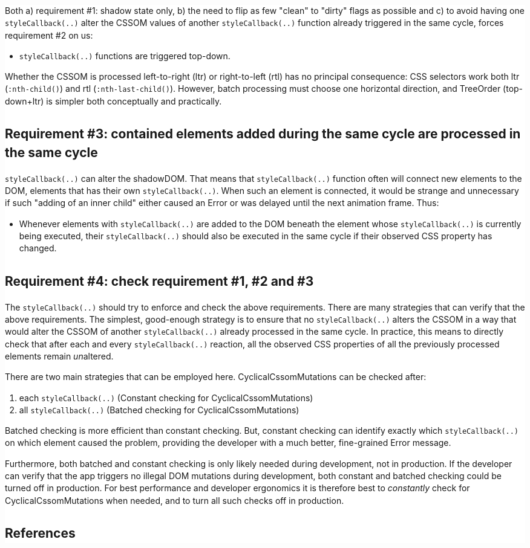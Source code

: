 Both a) requirement #1: shadow state only, b) the need to flip as few "clean" to 
"dirty" flags as possible and c) to avoid having one `styleCallback(..)` alter the CSSOM values
of another `styleCallback(..)` function already triggered in the same cycle, forces requirement #2 
on us:

 * `styleCallback(..)` functions are triggered top-down.
 
Whether the CSSOM is processed left-to-right (ltr) or right-to-left (rtl) has no principal consequence: 
CSS selectors work both ltr (`:nth-child()`) and rtl (`:nth-last-child()`).
However, batch processing must choose one horizontal direction, and 
TreeOrder (top-down+ltr) is simpler both conceptually and practically.

## Requirement #3: contained elements added during the same cycle are processed in the same cycle

`styleCallback(..)` can alter the shadowDOM. That means that `styleCallback(..)` function often 
will connect new elements to the DOM, elements that has their own `styleCallback(..)`. 
When such an element is connected, it would be strange and unnecessary if such "adding of an inner 
child" either caused an Error or was delayed until the next animation frame. Thus:

 * Whenever elements with `styleCallback(..)` are added to the DOM beneath the element whose 
   `styleCallback(..)` is currently being executed, their `styleCallback(..)` should also be 
   executed in the same cycle if their observed CSS property has changed.

## Requirement #4: check requirement #1, #2 and #3

The `styleCallback(..)` should try to enforce and check the above requirements. 
There are many strategies that can verify that the above requirements.
The simplest, good-enough strategy is to ensure that no `styleCallback(..)` alters the CSSOM in a way 
that would alter the CSSOM of another `styleCallback(..)` already processed in the same cycle.
In practice, this means to directly check that after each and every `styleCallback(..)` reaction, 
all the observed CSS properties of all the previously processed elements remain *un*altered.

There are two main strategies that can be employed here. 
CyclicalCssomMutations can be checked after: 
1. each `styleCallback(..)` (Constant checking for CyclicalCssomMutations)
2. all `styleCallback(..)` (Batched checking for CyclicalCssomMutations)
 
Batched checking is more efficient than constant checking. 
But, constant checking can identify exactly which `styleCallback(..)` on which element 
caused the problem, providing the developer with a much better, fine-grained Error message. 

Furthermore, both batched and constant checking is only likely needed during development, not 
in production. If the developer can verify that the app triggers no illegal DOM mutations during development, 
both constant and batched checking could be turned off in production. 
For best performance and developer ergonomics it is therefore best to *constantly* check for 
CyclicalCssomMutations when needed, and to turn all such checks off in production.

## References
